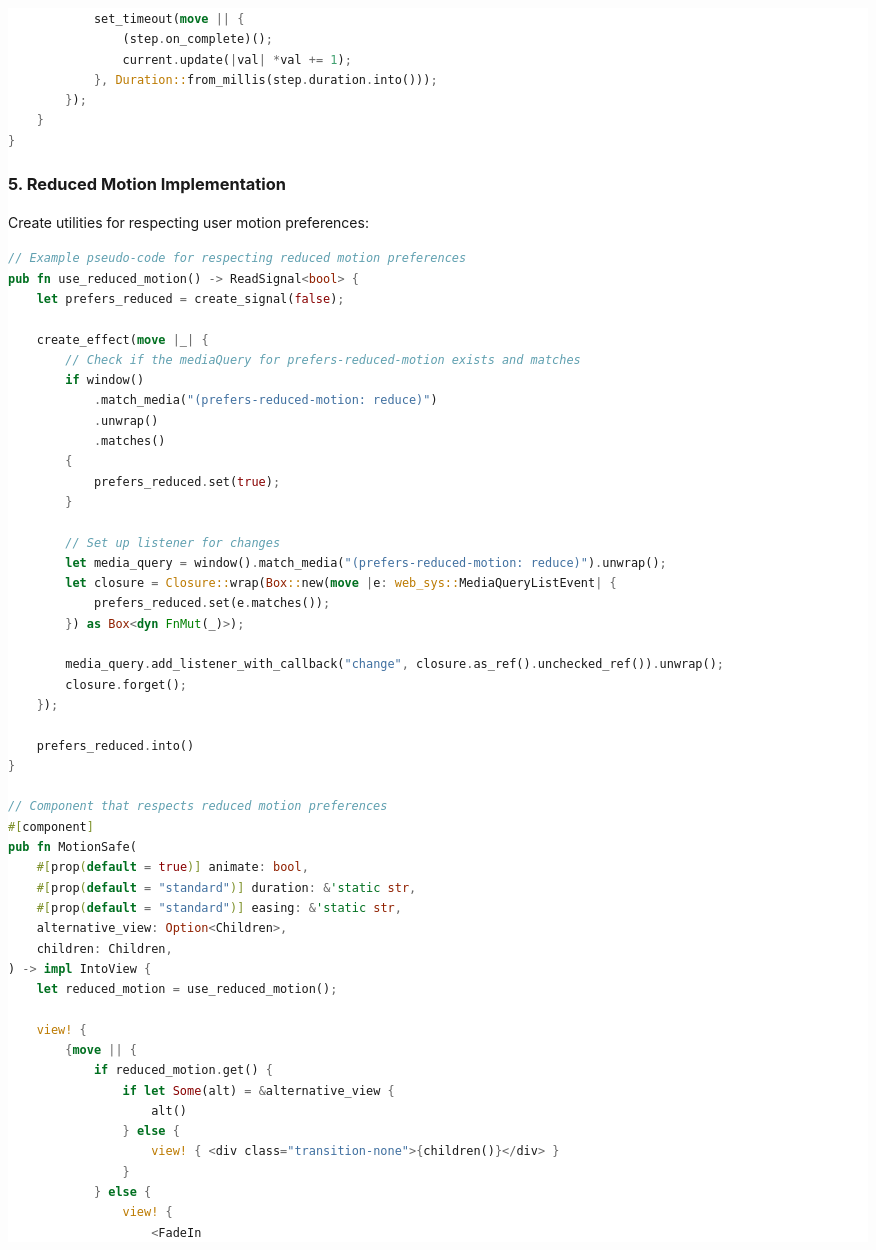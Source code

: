 ```rust
            set_timeout(move || {
                (step.on_complete)();
                current.update(|val| *val += 1);
            }, Duration::from_millis(step.duration.into()));
        });
    }
}
```

### 5. Reduced Motion Implementation

Create utilities for respecting user motion preferences:

```rust
// Example pseudo-code for respecting reduced motion preferences
pub fn use_reduced_motion() -> ReadSignal<bool> {
    let prefers_reduced = create_signal(false);
    
    create_effect(move |_| {
        // Check if the mediaQuery for prefers-reduced-motion exists and matches
        if window()
            .match_media("(prefers-reduced-motion: reduce)")
            .unwrap()
            .matches()
        {
            prefers_reduced.set(true);
        }
        
        // Set up listener for changes
        let media_query = window().match_media("(prefers-reduced-motion: reduce)").unwrap();
        let closure = Closure::wrap(Box::new(move |e: web_sys::MediaQueryListEvent| {
            prefers_reduced.set(e.matches());
        }) as Box<dyn FnMut(_)>);
        
        media_query.add_listener_with_callback("change", closure.as_ref().unchecked_ref()).unwrap();
        closure.forget();
    });
    
    prefers_reduced.into()
}

// Component that respects reduced motion preferences
#[component]
pub fn MotionSafe(
    #[prop(default = true)] animate: bool,
    #[prop(default = "standard")] duration: &'static str,
    #[prop(default = "standard")] easing: &'static str,
    alternative_view: Option<Children>,
    children: Children,
) -> impl IntoView {
    let reduced_motion = use_reduced_motion();
    
    view! {
        {move || {
            if reduced_motion.get() {
                if let Some(alt) = &alternative_view {
                    alt()
                } else {
                    view! { <div class="transition-none">{children()}</div> }
                }
            } else {
                view! {
                    <FadeIn
```